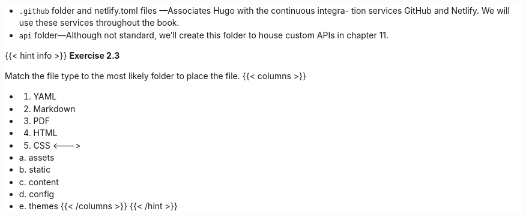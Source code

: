 - `.github` folder and netlify.toml files —Associates Hugo with the continuous integra- tion services GitHub and Netlify. We will use these services throughout the  book.
- `api` folder—Although not standard, we’ll create this folder to house custom APIs in chapter 11.

{{< hint info >}}
**Exercise 2.3**

Match the file type to the most likely folder to place the file.
{{< columns >}}
- 1. YAML
- 2. Markdown
- 3. PDF
- 4. HTML
- 5. CSS
<---> 
- a. assets
- b. static
- c. content
- d. config
- e. themes
{{< /columns >}}
  {{< /hint >}}